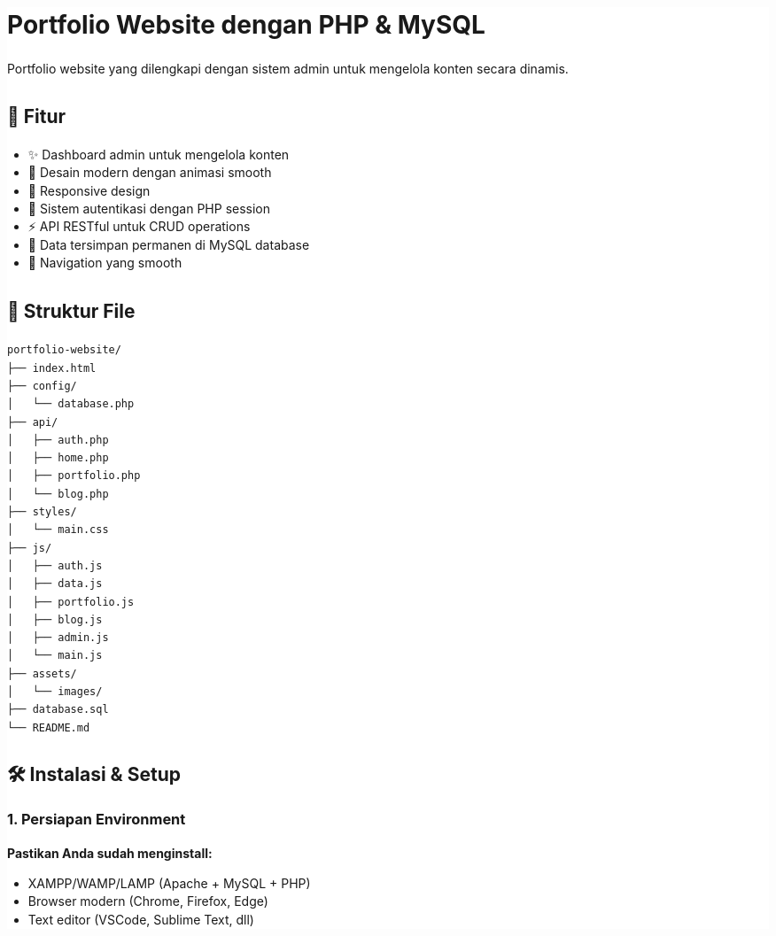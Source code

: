 # Portfolio Website dengan PHP & MySQL

Portfolio website yang dilengkapi dengan sistem admin untuk mengelola konten secara dinamis.

## 🚀 Fitur

- ✨ Dashboard admin untuk mengelola konten
- 🎨 Desain modern dengan animasi smooth
- 📱 Responsive design
- 🔐 Sistem autentikasi dengan PHP session
- ⚡ API RESTful untuk CRUD operations
- 💾 Data tersimpan permanen di MySQL database
- 🎯 Navigation yang smooth

## 📁 Struktur File

```
portfolio-website/
├── index.html
├── config/
│   └── database.php
├── api/
│   ├── auth.php
│   ├── home.php
│   ├── portfolio.php
│   └── blog.php
├── styles/
│   └── main.css
├── js/
│   ├── auth.js
│   ├── data.js
│   ├── portfolio.js
│   ├── blog.js
│   ├── admin.js
│   └── main.js
├── assets/
│   └── images/
├── database.sql
└── README.md
```

## 🛠️ Instalasi & Setup

### 1. Persiapan Environment

**Pastikan Anda sudah menginstall:**
- XAMPP/WAMP/LAMP (Apache + MySQL + PHP)
- Browser modern (Chrome, Firefox, Edge)
- Text editor (VSCode, Sublime Text, dll)
